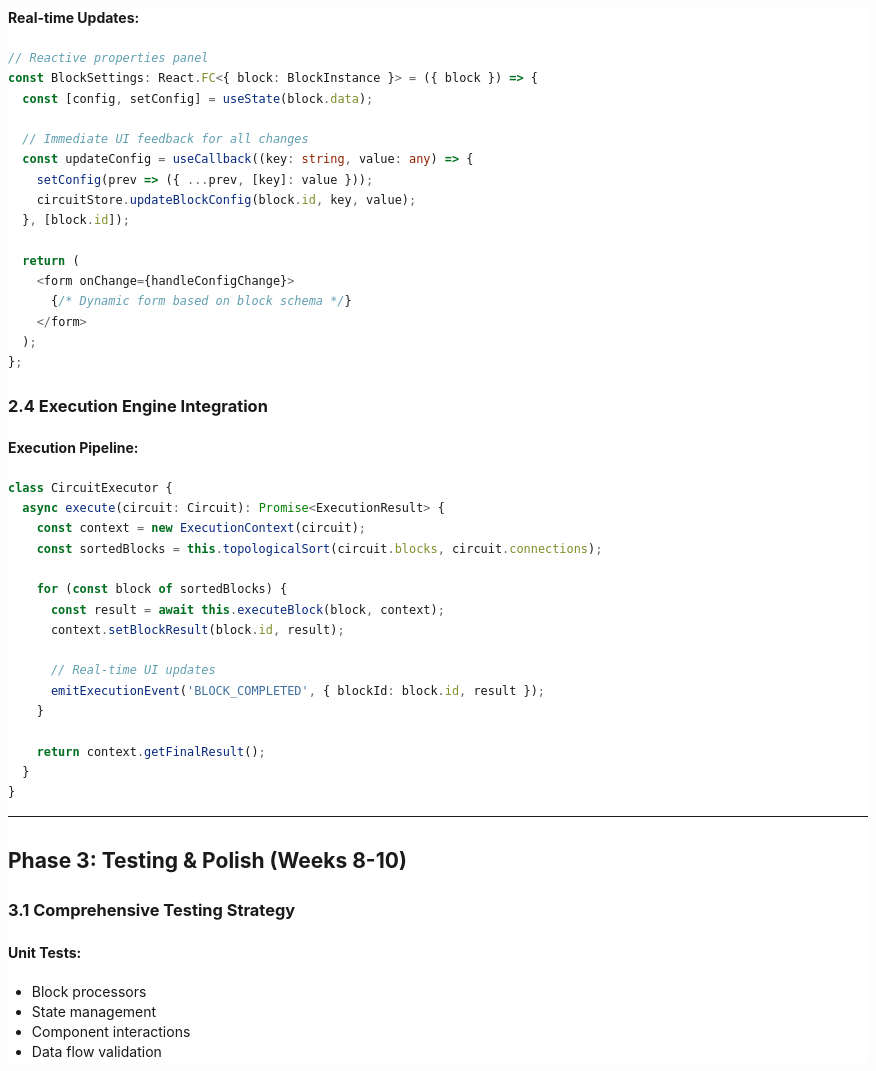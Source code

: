 #### Real-time Updates:
```typescript
// Reactive properties panel
const BlockSettings: React.FC<{ block: BlockInstance }> = ({ block }) => {
  const [config, setConfig] = useState(block.data);

  // Immediate UI feedback for all changes
  const updateConfig = useCallback((key: string, value: any) => {
    setConfig(prev => ({ ...prev, [key]: value }));
    circuitStore.updateBlockConfig(block.id, key, value);
  }, [block.id]);

  return (
    <form onChange={handleConfigChange}>
      {/* Dynamic form based on block schema */}
    </form>
  );
};
```

### 2.4 Execution Engine Integration

#### Execution Pipeline:
```typescript
class CircuitExecutor {
  async execute(circuit: Circuit): Promise<ExecutionResult> {
    const context = new ExecutionContext(circuit);
    const sortedBlocks = this.topologicalSort(circuit.blocks, circuit.connections);

    for (const block of sortedBlocks) {
      const result = await this.executeBlock(block, context);
      context.setBlockResult(block.id, result);

      // Real-time UI updates
      emitExecutionEvent('BLOCK_COMPLETED', { blockId: block.id, result });
    }

    return context.getFinalResult();
  }
}
```

---

## Phase 3: Testing & Polish (Weeks 8-10)

### 3.1 Comprehensive Testing Strategy

#### Unit Tests:
- Block processors
- State management
- Component interactions
- Data flow validation
